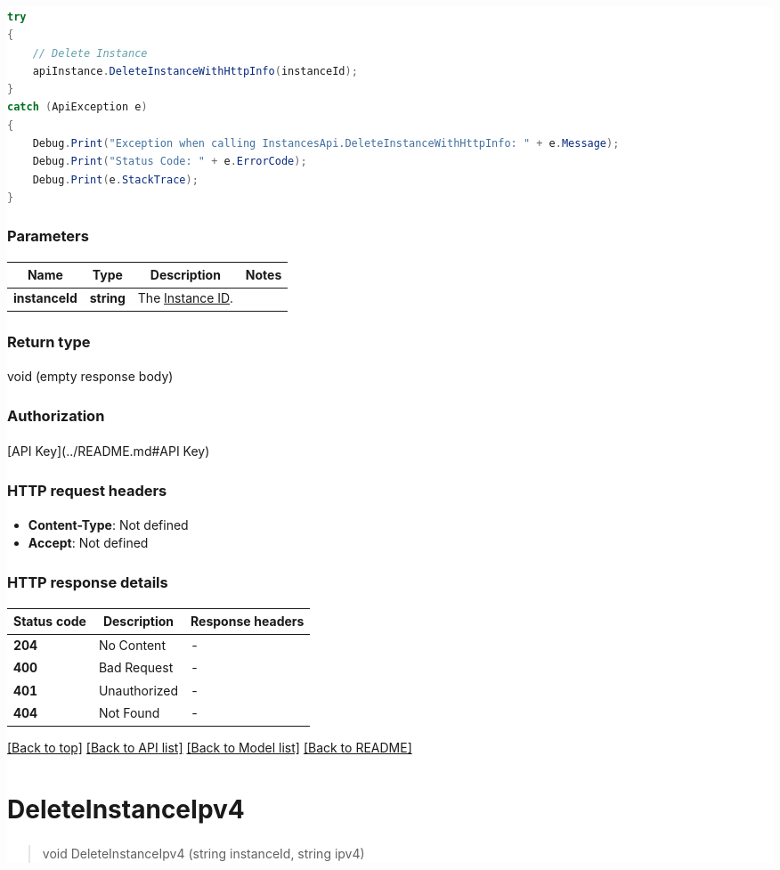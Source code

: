 ```csharp
try
{
    // Delete Instance
    apiInstance.DeleteInstanceWithHttpInfo(instanceId);
}
catch (ApiException e)
{
    Debug.Print("Exception when calling InstancesApi.DeleteInstanceWithHttpInfo: " + e.Message);
    Debug.Print("Status Code: " + e.ErrorCode);
    Debug.Print(e.StackTrace);
}
```

### Parameters

| Name | Type | Description | Notes |
|------|------|-------------|-------|
| **instanceId** | **string** | The [Instance ID](#operation/list-instances). |  |

### Return type

void (empty response body)

### Authorization

[API Key](../README.md#API Key)

### HTTP request headers

 - **Content-Type**: Not defined
 - **Accept**: Not defined


### HTTP response details
| Status code | Description | Response headers |
|-------------|-------------|------------------|
| **204** | No Content |  -  |
| **400** | Bad Request |  -  |
| **401** | Unauthorized |  -  |
| **404** | Not Found |  -  |

[[Back to top]](#) [[Back to API list]](../README.md#documentation-for-api-endpoints) [[Back to Model list]](../README.md#documentation-for-models) [[Back to README]](../README.md)

<a id="deleteinstanceipv4"></a>
# **DeleteInstanceIpv4**
> void DeleteInstanceIpv4 (string instanceId, string ipv4)
